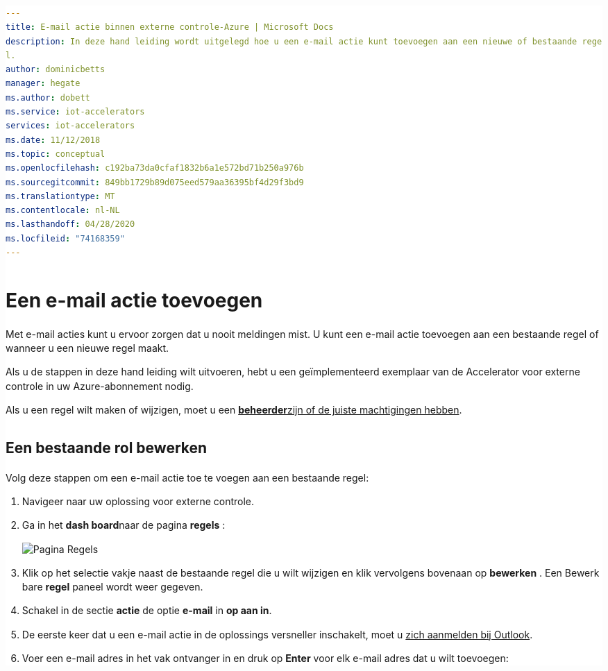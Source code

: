 ```yaml
---
title: E-mail actie binnen externe controle-Azure | Microsoft Docs
description: In deze hand leiding wordt uitgelegd hoe u een e-mail actie kunt toevoegen aan een nieuwe of bestaande regel.
author: dominicbetts
manager: hegate
ms.author: dobett
ms.service: iot-accelerators
services: iot-accelerators
ms.date: 11/12/2018
ms.topic: conceptual
ms.openlocfilehash: c192ba73da0cfaf1832b6a1e572bd71b250a976b
ms.sourcegitcommit: 849bb1729b89d075eed579aa36395bf4d29f3bd9
ms.translationtype: MT
ms.contentlocale: nl-NL
ms.lasthandoff: 04/28/2020
ms.locfileid: "74168359"
---
```

# <a name="add-an-email-action"></a>Een e-mail actie toevoegen

Met e-mail acties kunt u ervoor zorgen dat u nooit meldingen mist. U kunt een e-mail actie toevoegen aan een bestaande regel of wanneer u een nieuwe regel maakt.

Als u de stappen in deze hand leiding wilt uitvoeren, hebt u een geïmplementeerd exemplaar van de Accelerator voor externe controle in uw Azure-abonnement nodig.

Als u een regel wilt maken of wijzigen, moet u een [ **beheerder**zijn of de juiste machtigingen hebben](iot-accelerators-remote-monitoring-rbac.md).

## <a name="edit-an-existing-rule"></a>Een bestaande rol bewerken

Volg deze stappen om een e-mail actie toe te voegen aan een bestaande regel:

1. Navigeer naar uw oplossing voor externe controle.

1. Ga in het **dash board**naar de pagina **regels** :

    ![Pagina Regels](./media/iot-accelerators-remote-monitoring-email-actions/rules-email.png)

1. Klik op het selectie vakje naast de bestaande regel die u wilt wijzigen en klik vervolgens bovenaan op **bewerken** . Een Bewerk bare **regel** paneel wordt weer gegeven.

1. Schakel in de sectie **actie** de optie **e-mail** in **op aan in**.

1. De eerste keer dat u een e-mail actie in de oplossings versneller inschakelt, moet u [zich aanmelden bij Outlook](#outlook).

1. Voer een e-mail adres in het vak ontvanger in en druk op **Enter** voor elk e-mail adres dat u wilt toevoegen:
